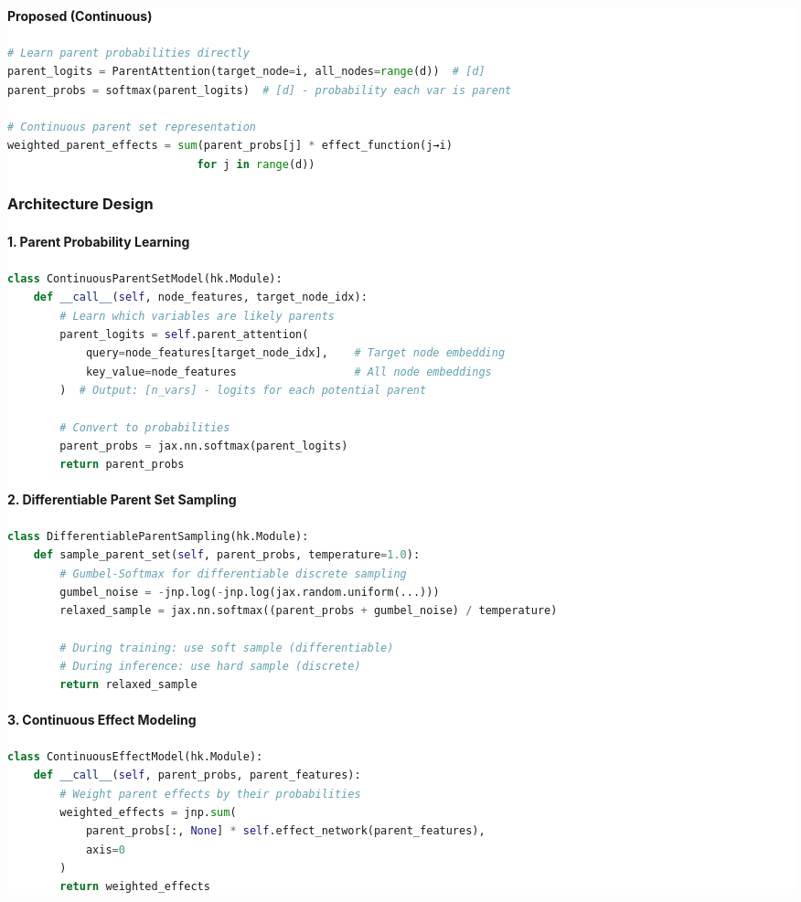 #### Proposed (Continuous)
```python
# Learn parent probabilities directly
parent_logits = ParentAttention(target_node=i, all_nodes=range(d))  # [d]
parent_probs = softmax(parent_logits)  # [d] - probability each var is parent

# Continuous parent set representation
weighted_parent_effects = sum(parent_probs[j] * effect_function(j→i) 
                             for j in range(d))
```

### Architecture Design

#### 1. **Parent Probability Learning**
```python
class ContinuousParentSetModel(hk.Module):
    def __call__(self, node_features, target_node_idx):
        # Learn which variables are likely parents
        parent_logits = self.parent_attention(
            query=node_features[target_node_idx],    # Target node embedding
            key_value=node_features                  # All node embeddings  
        )  # Output: [n_vars] - logits for each potential parent
        
        # Convert to probabilities
        parent_probs = jax.nn.softmax(parent_logits)
        return parent_probs
```

#### 2. **Differentiable Parent Set Sampling**
```python
class DifferentiableParentSampling(hk.Module):
    def sample_parent_set(self, parent_probs, temperature=1.0):
        # Gumbel-Softmax for differentiable discrete sampling
        gumbel_noise = -jnp.log(-jnp.log(jax.random.uniform(...)))
        relaxed_sample = jax.nn.softmax((parent_probs + gumbel_noise) / temperature)
        
        # During training: use soft sample (differentiable)
        # During inference: use hard sample (discrete)
        return relaxed_sample
```

#### 3. **Continuous Effect Modeling**
```python
class ContinuousEffectModel(hk.Module):
    def __call__(self, parent_probs, parent_features):
        # Weight parent effects by their probabilities
        weighted_effects = jnp.sum(
            parent_probs[:, None] * self.effect_network(parent_features),
            axis=0
        )
        return weighted_effects
```
